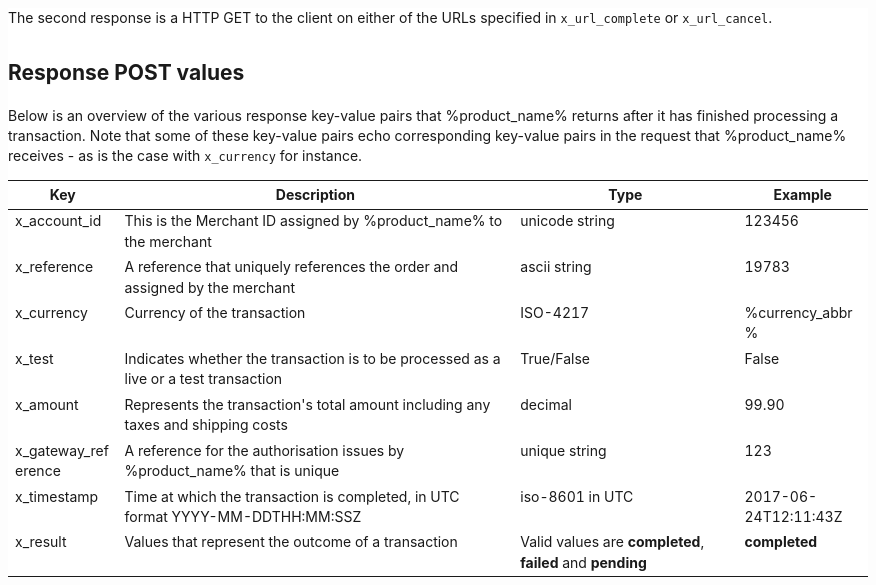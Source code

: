 The second response is a HTTP GET to the client on either of the URLs specified in <code>x_url_complete</code> or <code>x_url_cancel</code>.

## Response POST values

Below is an overview of the various response key-value pairs that %product_name% returns after it has finished processing a transaction. Note that some of these key-value pairs echo corresponding key-value pairs in the request that %product_name% receives - as is the case with <code>x_currency</code> for instance.

 Key | Description | Type | Example
-----|-------------|------|---------
x_account_id              | This is the Merchant ID assigned by %product_name% to the merchant | unicode string | 123456
x_reference               | A reference that uniquely references the order and assigned by the merchant | ascii string | 19783
x_currency                | Currency of the transaction | ISO-4217 | %currency_abbr%
x_test                    | Indicates whether the transaction is to be processed as a live or a test transaction | True/False | False
x_amount                  | Represents the transaction's total amount including any taxes and shipping costs | decimal | 99.90  
x_gateway_reference       | A reference for the authorisation issues by %product_name% that is unique | unique string | 123
x_timestamp               | Time at which the transaction is completed, in UTC format YYYY-MM-DDTHH:MM:SSZ | iso-8601 in UTC | 2017-06-24T12:11:43Z
x_result                  | Values that represent the outcome of a transaction | Valid values are **completed**, **failed** and **pending** | **completed**
